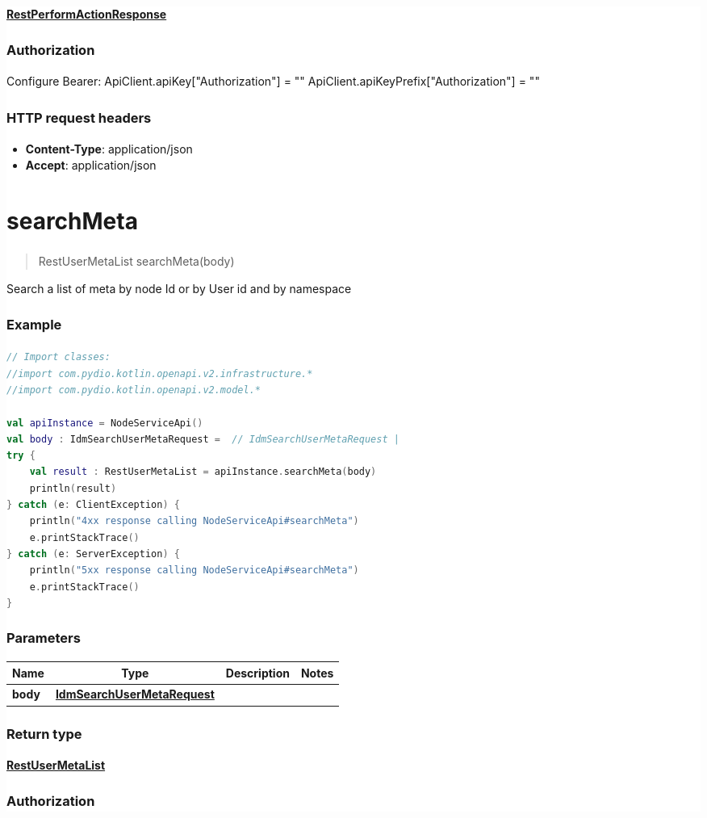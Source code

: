 [**RestPerformActionResponse**](RestPerformActionResponse.md)

### Authorization


Configure Bearer:
    ApiClient.apiKey["Authorization"] = ""
    ApiClient.apiKeyPrefix["Authorization"] = ""

### HTTP request headers

 - **Content-Type**: application/json
 - **Accept**: application/json

<a id="searchMeta"></a>
# **searchMeta**
> RestUserMetaList searchMeta(body)

Search a list of meta by node Id or by User id and by namespace

### Example
```kotlin
// Import classes:
//import com.pydio.kotlin.openapi.v2.infrastructure.*
//import com.pydio.kotlin.openapi.v2.model.*

val apiInstance = NodeServiceApi()
val body : IdmSearchUserMetaRequest =  // IdmSearchUserMetaRequest | 
try {
    val result : RestUserMetaList = apiInstance.searchMeta(body)
    println(result)
} catch (e: ClientException) {
    println("4xx response calling NodeServiceApi#searchMeta")
    e.printStackTrace()
} catch (e: ServerException) {
    println("5xx response calling NodeServiceApi#searchMeta")
    e.printStackTrace()
}
```

### Parameters
| Name | Type | Description  | Notes |
| ------------- | ------------- | ------------- | ------------- |
| **body** | [**IdmSearchUserMetaRequest**](IdmSearchUserMetaRequest.md)|  | |

### Return type

[**RestUserMetaList**](RestUserMetaList.md)

### Authorization
